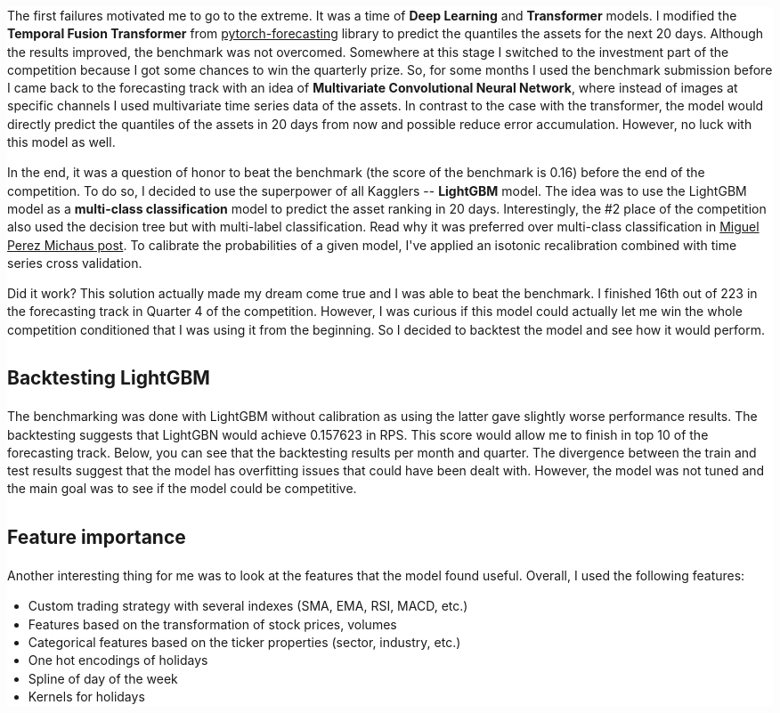 The first failures motivated me to go to the extreme. It was a time of **Deep Learning** and **Transformer** models. I modified the **Temporal Fusion Transformer** from [pytorch-forecasting](https://pytorch-forecasting.readthedocs.io/en/stable/index.html) library to predict the quantiles the assets for the next 20 days. Although the results improved, the benchmark was not overcomed. Somewhere at this stage I switched to the investment part of the competition because I got some chances to win the quarterly prize. So, for some months I used the benchmark submission before I came back to the forecasting track with an idea of **Multivariate Convolutional Neural Network**, where instead of images at specific channels I used multivariate time series data of the assets. In contrast to the case with the transformer, the model would directly predict the quantiles of the assets in 20 days from now and possible reduce error accumulation. However, no luck with this model as well. 

In the end, it was a question of honor to beat the benchmark (the score of the benchmark is 0.16) before the end of the competition. To do so, I decided to use the superpower of all Kagglers -- **LightGBM** model. The idea was to use the LightGBM model as a **multi-class classification** model to predict the asset ranking in 20 days. Interestingly, the #2 place of the competition also used the decision tree but with multi-label classification. Read why it was preferred over multi-class classification in [Miguel Perez Michaus post](https://miguelpmich.medium.com/finqboost-machine-learning-for-portfolio-forecasting-55e62b00ebca). To calibrate the probabilities of a given model, I've applied an isotonic recalibration combined with time series cross validation.

Did it work? This solution actually made my dream come true and I was able to beat the benchmark. I finished 16th out of 223 in the forecasting track in Quarter 4 of the competition. However, I was curious if this model could actually let me win the whole competition conditioned that I was using it from the beginning. So I decided to backtest the model and see how it would perform.

## Backtesting LightGBM

The benchmarking was done with LightGBM without calibration as using the latter gave slightly worse performance results. The backtesting suggests that LightGBN would achieve 0.157623 in RPS. This score would allow me to finish in top 10 of the forecasting track. Below, you can see that the backtesting results per month and quarter. The divergence between the train and test results suggest that the model has overfitting issues that could have been dealt with. However, the model was not tuned and the main goal was to see if the model could be competitive.

<div class="l-body">
  
  <iframe src="{{ '/assets/img/m6_competition/rps_monthly_backtest.html' | relative_url }}" frameborder='0' scrolling='no' height="400px" width="100%" style="border: 1px dashed grey;"></iframe>
</div>

<div class="l-body">
  
  <iframe src="{{ '/assets/img/m6_competition/rps_quarterly_backtest.html' | relative_url }}" frameborder='0' scrolling='no' height="400px" width="100%" style="border: 1px dashed grey;"></iframe>
</div>

## Feature importance

Another interesting thing for me was to look at the features that the model found useful. Overall, I used the following features:

  * Custom trading strategy with several indexes (SMA, EMA, RSI, MACD, etc.)
  * Features based on the transformation of stock prices, volumes
  * Categorical features based on the ticker properties (sector, industry, etc.)
  * One hot encodings of holidays
  * Spline of day of the week
  * Kernels for holidays
